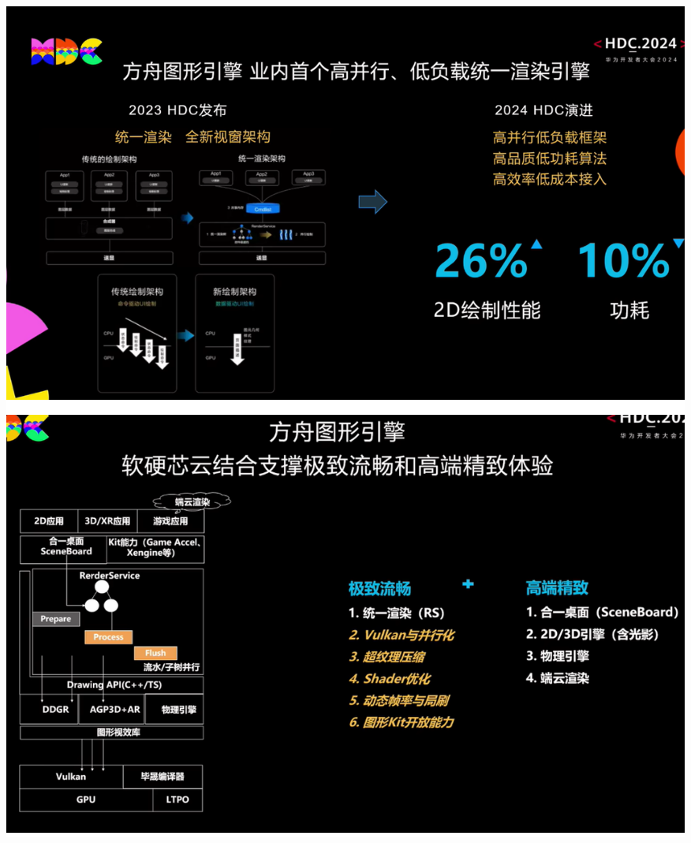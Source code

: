![image-20240626003752374](合成器surfaceFlinger.assets/image-20240626003752374.png)



![image-20240626003928366](合成器surfaceFlinger.assets/image-20240626003928366.png)
